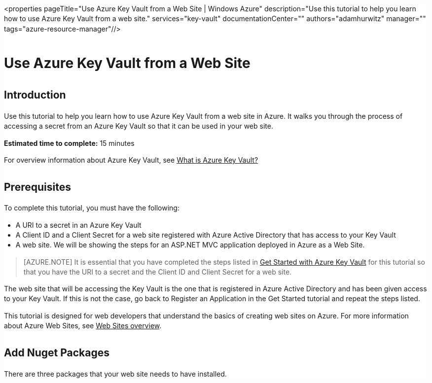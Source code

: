 <properties 
	pageTitle="Use Azure Key Vault from a Web Site | Windows Azure" 
	description="Use this tutorial to help you learn how to use Azure Key Vault from a web site." 
	services="key-vault" 
	documentationCenter="" 
	authors="adamhurwitz" 
	manager=""
	tags="azure-resource-manager"//>

<tags 
	ms.service="key-vault" 
	ms.date="09/16/2015" 
	wacn.date=""/>

# Use Azure Key Vault from a Web Site #

## Introduction  
Use this tutorial to help you learn how to use Azure Key Vault from a web site in Azure. It walks you through the process of accessing a secret from an Azure Key Vault so that it can be used in your web site.

**Estimated time to complete:** 15 minutes


For overview information about Azure Key Vault, see [What is Azure Key Vault?](/documentation/articles/key-vault-whatis)

## Prerequisites 

To complete this tutorial, you must have the following:

- A URI to a secret in an Azure Key Vault
- A Client ID and a Client Secret for a web site registered with Azure Active Directory that has access to your Key Vault
- A web site. We will be showing the steps for an ASP.NET MVC application deployed in Azure as a Web Site. 

> [AZURE.NOTE]  It is essential that you have completed the steps listed in [Get Started with Azure Key Vault](/documentation/articles/key-vault-get-started) for this tutorial so that you have the URI to a secret and the Client ID and Client Secret for a web site. 

The web site that will be accessing the Key Vault is the one that is registered in Azure Active Directory and has been given access to your Key Vault. If this is not the case, go back to Register an Application in the Get Started tutorial and repeat the steps listed. 

This tutorial is designed for web developers that understand the basics of creating web sites on Azure. For more information about Azure Web Sites, see [Web Sites overview](http://www.windowsazure.cn/home/features/web-site/).



## <a id="packages"></a>Add Nuget Packages ##
There are three packages that your web site needs to have installed. 


[2]: ./media/key-vault-use-from-web-application/PortalAddCertificate.png